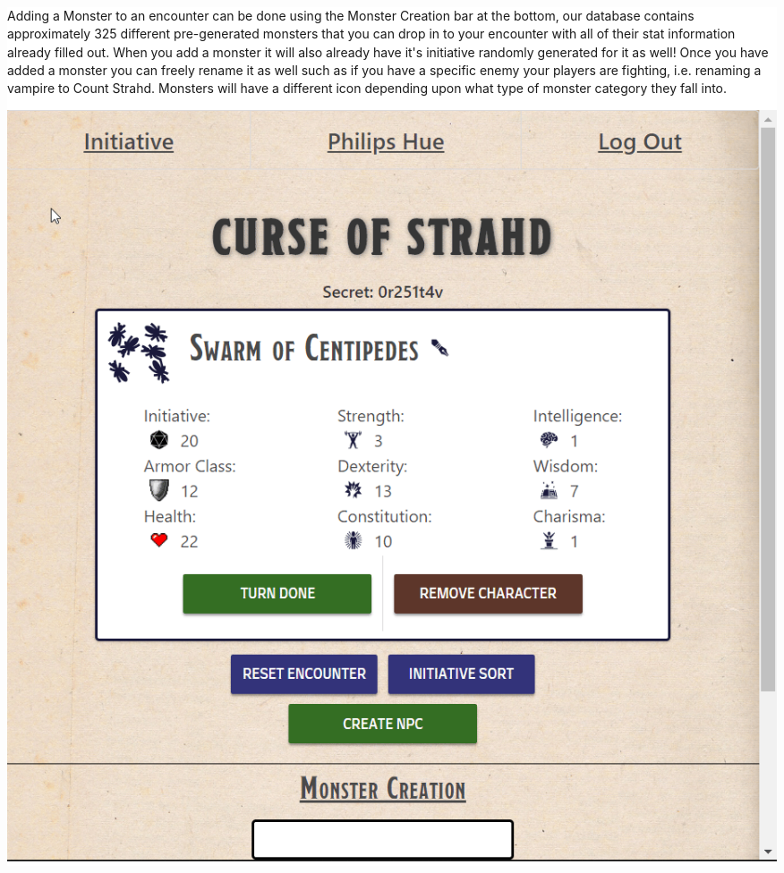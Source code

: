 Adding a Monster to an encounter can be done using the Monster Creation bar at the bottom, our database contains approximately 325 different pre-generated monsters that you can drop in to your encounter with all of their stat information already filled out. When you add a monster it will also already have it's initiative randomly generated for it as well! Once you have added a monster you can freely rename it as well such as if you have a specific enemy your players are fighting, i.e. renaming a vampire to Count Strahd. Monsters will have a different icon depending upon what type of monster category they fall into.

   ![Add Monster](./readme_images/add_monster.gif)
